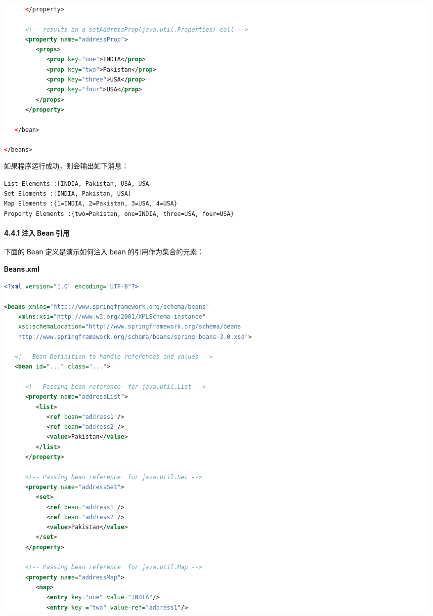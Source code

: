 ```xml
      </property>

      <!-- results in a setAddressProp(java.util.Properties) call -->
      <property name="addressProp">
         <props>
            <prop key="one">INDIA</prop>
            <prop key="two">Pakistan</prop>
            <prop key="three">USA</prop>
            <prop key="four">USA</prop>
         </props>
      </property>

   </bean>

</beans>
```

如果程序运行成功，则会输出如下消息：

```
List Elements :[INDIA, Pakistan, USA, USA]
Set Elements :[INDIA, Pakistan, USA]
Map Elements :{1=INDIA, 2=Pakistan, 3=USA, 4=USA}
Property Elements :{two=Pakistan, one=INDIA, three=USA, four=USA}
```

#### 4.4.1 注入 Bean 引用 

下面的 Bean 定义是演示如何注入 bean 的引用作为集合的元素：

**Beans.xml**

```xml
<?xml version="1.0" encoding="UTF-8"?>

<beans xmlns="http://www.springframework.org/schema/beans"
    xmlns:xsi="http://www.w3.org/2001/XMLSchema-instance"
    xsi:schemaLocation="http://www.springframework.org/schema/beans
    http://www.springframework.org/schema/beans/spring-beans-3.0.xsd">

   <!-- Bean Definition to handle references and values -->
   <bean id="..." class="...">

      <!-- Passing bean reference  for java.util.List -->
      <property name="addressList">
         <list>
            <ref bean="address1"/>
            <ref bean="address2"/>
            <value>Pakistan</value>
         </list>
      </property>

      <!-- Passing bean reference  for java.util.Set -->
      <property name="addressSet">
         <set>
            <ref bean="address1"/>
            <ref bean="address2"/>
            <value>Pakistan</value>
         </set>
      </property>

      <!-- Passing bean reference  for java.util.Map -->
      <property name="addressMap">
         <map>
            <entry key="one" value="INDIA"/>
            <entry key ="two" value-ref="address1"/>
```